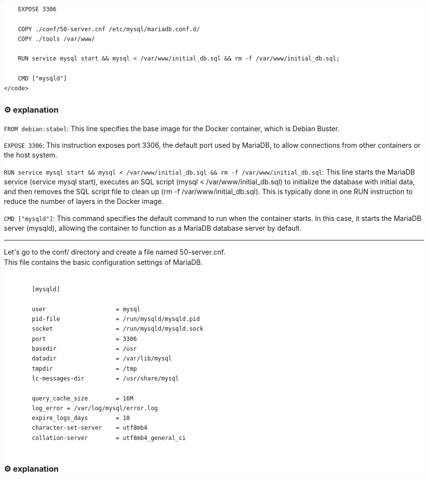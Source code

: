         EXPOSE 3306

        COPY ./conf/50-server.cnf /etc/mysql/mariadb.conf.d/
        COPY ./tools /var/www/

        RUN service mysql start && mysql < /var/www/initial_db.sql && rm -f /var/www/initial_db.sql;

        CMD ["mysqld"]
    </code>
</pre>


### ⚙️ explanation
`FROM debian:stabel`: This line specifies the base image for the Docker container, which is Debian Buster.

`EXPOSE 3306`: This instruction exposes port 3306, the default port used by MariaDB, to allow connections from other containers or the host system.


`RUN service mysql start && mysql < /var/www/initial_db.sql && rm -f /var/www/initial_db.sql`: This line starts the MariaDB service (service mysql start), executes an SQL script (mysql < /var/www/initial_db.sql) to initialize the database with initial data, and then removes the SQL script file to clean up (rm -f /var/www/initial_db.sql). This is typically done in one RUN instruction to reduce the number of layers in the Docker image.

`CMD ["mysqld"]`: This command specifies the default command to run when the container starts. In this case, it starts the MariaDB server (mysqld), allowing the container to function as a MariaDB database server by default.
<hr>

Let's go to the conf/ directory and create a file named 50-server.cnf.<br>
This file contains the basic configuration settings of MariaDB.

<pre>
    <code>
        [mysqld]

        user                    = mysql
        pid-file                = /run/mysqld/mysqld.pid
        socket                  = /run/mysqld/mysqld.sock
        port                    = 3306
        basedir                 = /usr
        datadir                 = /var/lib/mysql
        tmpdir                  = /tmp
        lc-messages-dir         = /usr/share/mysql

        query_cache_size        = 16M
        log_error = /var/log/mysql/error.log
        expire_logs_days        = 10
        character-set-server    = utf8mb4
        collation-server        = utf8mb4_general_ci
    </code>
</pre>

### ⚙️ explanation
